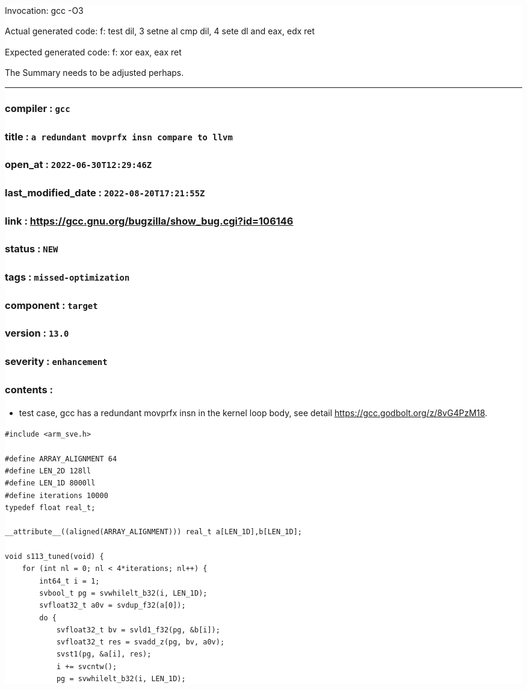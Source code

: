 Invocation: gcc -O3

Actual generated code:
f:
        test    dil, 3
        setne   al
        cmp     dil, 4
        sete    dl
        and     eax, edx
        ret

Expected generated code:
f:
        xor     eax, eax
        ret

The Summary needs to be adjusted perhaps.


---


### compiler : `gcc`
### title : `a redundant movprfx insn compare to llvm`
### open_at : `2022-06-30T12:29:46Z`
### last_modified_date : `2022-08-20T17:21:55Z`
### link : https://gcc.gnu.org/bugzilla/show_bug.cgi?id=106146
### status : `NEW`
### tags : `missed-optimization`
### component : `target`
### version : `13.0`
### severity : `enhancement`
### contents :
* test case, gcc has a redundant movprfx insn in the kernel loop body, see detail https://gcc.godbolt.org/z/8vG4PzM18. 

```
#include <arm_sve.h>

#define ARRAY_ALIGNMENT 64
#define LEN_2D 128ll
#define LEN_1D 8000ll
#define iterations 10000
typedef float real_t;

__attribute__((aligned(ARRAY_ALIGNMENT))) real_t a[LEN_1D],b[LEN_1D];

void s113_tuned(void) {
    for (int nl = 0; nl < 4*iterations; nl++) {
        int64_t i = 1;
        svbool_t pg = svwhilelt_b32(i, LEN_1D);
        svfloat32_t a0v = svdup_f32(a[0]);
        do {
            svfloat32_t bv = svld1_f32(pg, &b[i]);
            svfloat32_t res = svadd_z(pg, bv, a0v);
            svst1(pg, &a[i], res);
            i += svcntw();
            pg = svwhilelt_b32(i, LEN_1D);
```